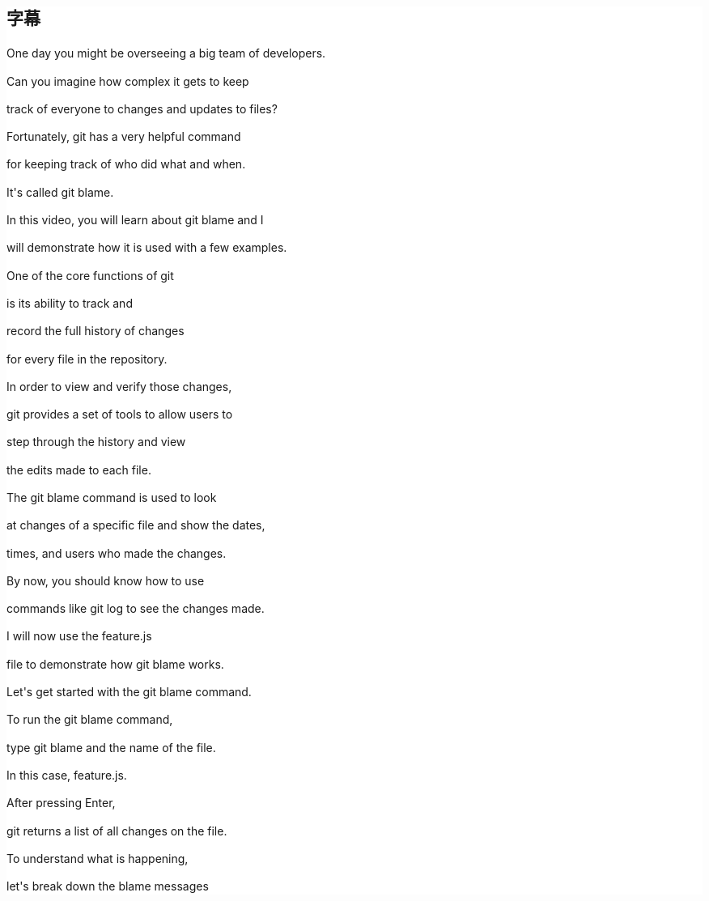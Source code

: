 ## 字幕

One day you might be overseeing a big team of developers. 

Can you imagine how complex it gets to keep 

track of everyone to changes and updates to files? 

Fortunately, git has a very helpful command 

for keeping track of who did what and when. 

It's called git blame. 

In this video, you will learn about git blame and I 

will demonstrate how it is used with a few examples. 

One of the core functions of git 

is its ability to track and 

record the full history of changes 

for every file in the repository. 

In order to view and verify those changes, 

git provides a set of tools to allow users to 

step through the history and view 

the edits made to each file. 

The git blame command is used to look 

at changes of a specific file and show the dates, 

times, and users who made the changes. 

By now, you should know how to use 

commands like git log to see the changes made. 

I will now use the feature.js 

file to demonstrate how git blame works. 

Let's get started with the git blame command. 

To run the git blame command, 

type git blame and the name of the file. 

In this case, feature.js. 

After pressing Enter, 

git returns a list of all changes on the file. 

To understand what is happening, 

let's break down the blame messages 
